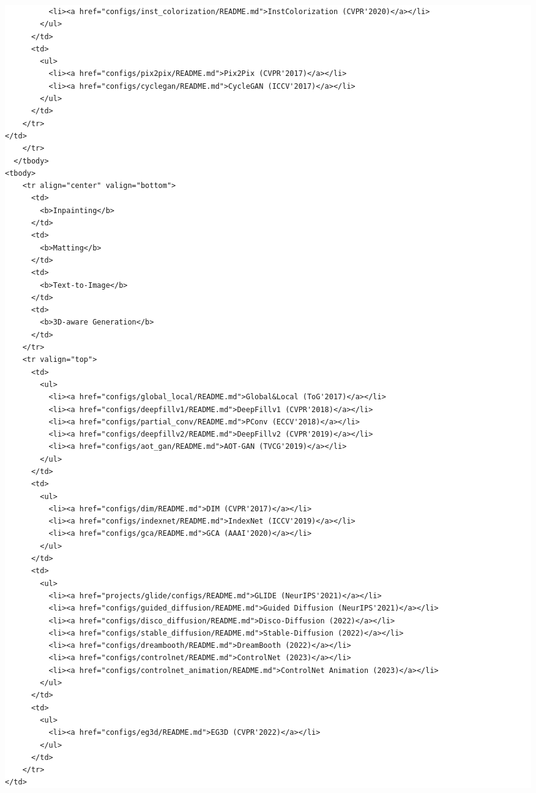 ```
          <li><a href="configs/inst_colorization/README.md">InstColorization (CVPR'2020)</a></li>
        </ul>
      </td>
      <td>
        <ul>
          <li><a href="configs/pix2pix/README.md">Pix2Pix (CVPR'2017)</a></li>
          <li><a href="configs/cyclegan/README.md">CycleGAN (ICCV'2017)</a></li>
        </ul>
      </td>
    </tr>
</td>
    </tr>
  </tbody>
<tbody>
    <tr align="center" valign="bottom">
      <td>
        <b>Inpainting</b>
      </td>
      <td>
        <b>Matting</b>
      </td>
      <td>
        <b>Text-to-Image</b>
      </td>
      <td>
        <b>3D-aware Generation</b>
      </td>
    </tr>
    <tr valign="top">
      <td>
        <ul>
          <li><a href="configs/global_local/README.md">Global&Local (ToG'2017)</a></li>
          <li><a href="configs/deepfillv1/README.md">DeepFillv1 (CVPR'2018)</a></li>
          <li><a href="configs/partial_conv/README.md">PConv (ECCV'2018)</a></li>
          <li><a href="configs/deepfillv2/README.md">DeepFillv2 (CVPR'2019)</a></li>
          <li><a href="configs/aot_gan/README.md">AOT-GAN (TVCG'2019)</a></li>
        </ul>
      </td>
      <td>
        <ul>
          <li><a href="configs/dim/README.md">DIM (CVPR'2017)</a></li>
          <li><a href="configs/indexnet/README.md">IndexNet (ICCV'2019)</a></li>
          <li><a href="configs/gca/README.md">GCA (AAAI'2020)</a></li>
        </ul>
      </td>
      <td>
        <ul>
          <li><a href="projects/glide/configs/README.md">GLIDE (NeurIPS'2021)</a></li>
          <li><a href="configs/guided_diffusion/README.md">Guided Diffusion (NeurIPS'2021)</a></li>
          <li><a href="configs/disco_diffusion/README.md">Disco-Diffusion (2022)</a></li>
          <li><a href="configs/stable_diffusion/README.md">Stable-Diffusion (2022)</a></li>
          <li><a href="configs/dreambooth/README.md">DreamBooth (2022)</a></li>
          <li><a href="configs/controlnet/README.md">ControlNet (2023)</a></li>
          <li><a href="configs/controlnet_animation/README.md">ControlNet Animation (2023)</a></li>
        </ul>
      </td>
      <td>
        <ul>
          <li><a href="configs/eg3d/README.md">EG3D (CVPR'2022)</a></li>
        </ul>
      </td>
    </tr>
</td>
```
